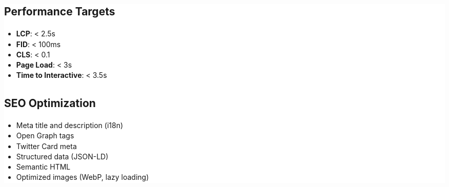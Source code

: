 ## Performance Targets

- **LCP**: < 2.5s
- **FID**: < 100ms
- **CLS**: < 0.1
- **Page Load**: < 3s
- **Time to Interactive**: < 3.5s

## SEO Optimization

- Meta title and description (i18n)
- Open Graph tags
- Twitter Card meta
- Structured data (JSON-LD)
- Semantic HTML
- Optimized images (WebP, lazy loading)
